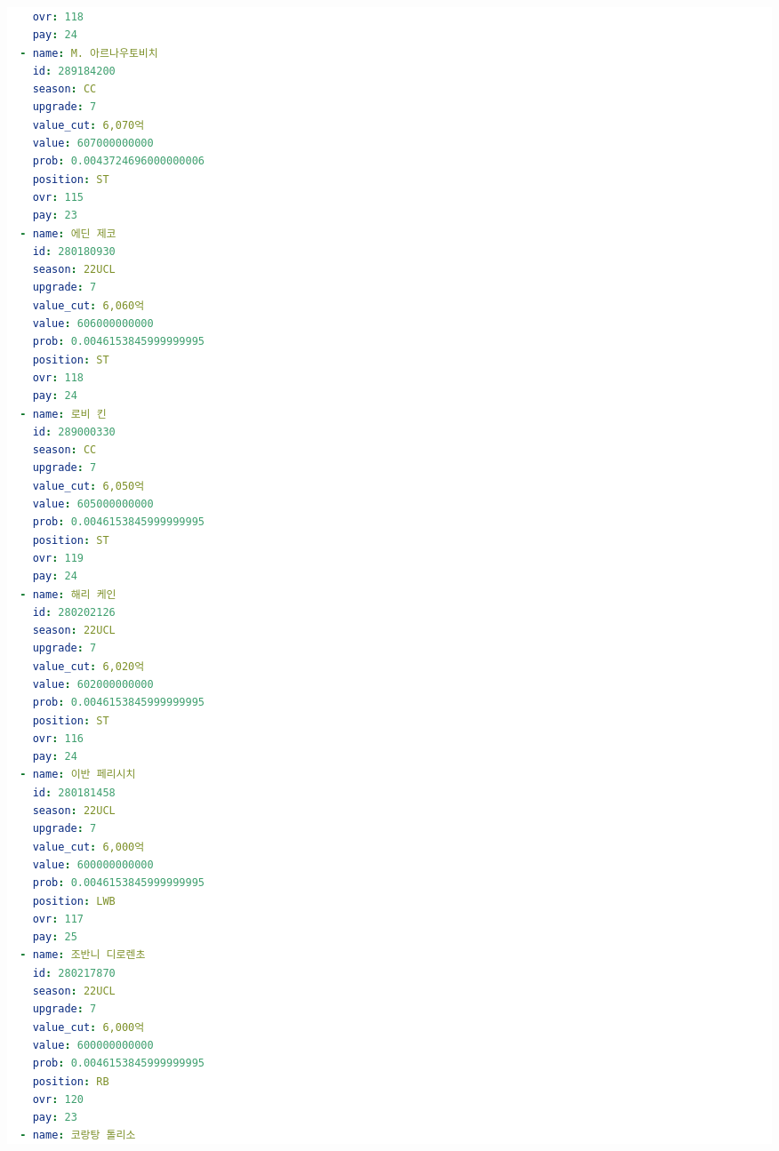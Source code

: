 ```yaml
    ovr: 118
    pay: 24
  - name: M. 아르나우토비치
    id: 289184200
    season: CC
    upgrade: 7
    value_cut: 6,070억
    value: 607000000000
    prob: 0.0043724696000000006
    position: ST
    ovr: 115
    pay: 23
  - name: 에딘 제코
    id: 280180930
    season: 22UCL
    upgrade: 7
    value_cut: 6,060억
    value: 606000000000
    prob: 0.0046153845999999995
    position: ST
    ovr: 118
    pay: 24
  - name: 로비 킨
    id: 289000330
    season: CC
    upgrade: 7
    value_cut: 6,050억
    value: 605000000000
    prob: 0.0046153845999999995
    position: ST
    ovr: 119
    pay: 24
  - name: 해리 케인
    id: 280202126
    season: 22UCL
    upgrade: 7
    value_cut: 6,020억
    value: 602000000000
    prob: 0.0046153845999999995
    position: ST
    ovr: 116
    pay: 24
  - name: 이반 페리시치
    id: 280181458
    season: 22UCL
    upgrade: 7
    value_cut: 6,000억
    value: 600000000000
    prob: 0.0046153845999999995
    position: LWB
    ovr: 117
    pay: 25
  - name: 조반니 디로렌초
    id: 280217870
    season: 22UCL
    upgrade: 7
    value_cut: 6,000억
    value: 600000000000
    prob: 0.0046153845999999995
    position: RB
    ovr: 120
    pay: 23
  - name: 코랑탕 톨리소
```